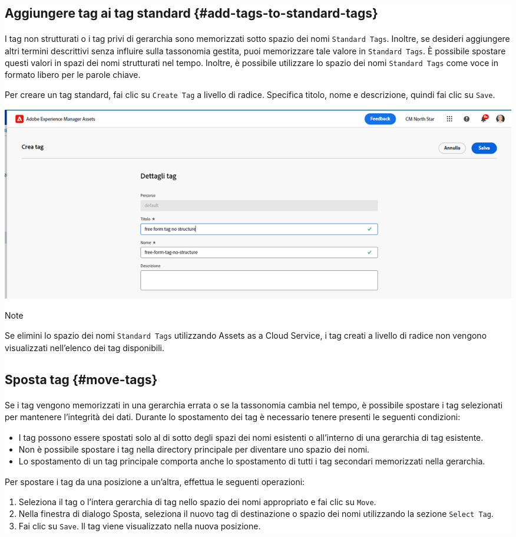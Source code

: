## Aggiungere tag ai tag standard {#add-tags-to-standard-tags}

I tag non strutturati o i tag privi di gerarchia sono memorizzati sotto spazio dei nomi `Standard Tags`. Inoltre, se desideri aggiungere altri termini descrittivi senza influire sulla tassonomia gestita, puoi memorizzare tale valore in `Standard Tags`. È possibile spostare questi valori in spazi dei nomi strutturati nel tempo. Inoltre, è possibile utilizzare lo spazio dei nomi `Standard Tags` come voce in formato libero per le parole chiave.

Per creare un tag standard, fai clic su `Create Tag` a livello di radice. Specifica titolo, nome e descrizione, quindi fai clic su `Save`.

![Aggiunta di tag ai tag standard](assets/adding-tags-to-standard-tags.png)

>[!NOTE]
>
>Se elimini lo spazio dei nomi `Standard Tags` utilizzando Assets as a Cloud Service, i tag creati a livello di radice non vengono visualizzati nell’elenco dei tag disponibili.

## Sposta tag {#move-tags}

Se i tag vengono memorizzati in una gerarchia errata o se la tassonomia cambia nel tempo, è possibile spostare i tag selezionati per mantenere l’integrità dei dati. Durante lo spostamento dei tag è necessario tenere presenti le seguenti condizioni:

* I tag possono essere spostati solo al di sotto degli spazi dei nomi esistenti o all’interno di una gerarchia di tag esistente.
* Non è possibile spostare i tag nella directory principale per diventare uno spazio dei nomi.
* Lo spostamento di un tag principale comporta anche lo spostamento di tutti i tag secondari memorizzati nella gerarchia.

Per spostare i tag da una posizione a un’altra, effettua le seguenti operazioni:

1. Seleziona il tag o l’intera gerarchia di tag nello spazio dei nomi appropriato e fai clic su `Move`.
1. Nella finestra di dialogo Sposta, seleziona il nuovo tag di destinazione o spazio dei nomi utilizzando la sezione `Select Tag`.
1. Fai clic su `Save`. Il tag viene visualizzato nella nuova posizione.
